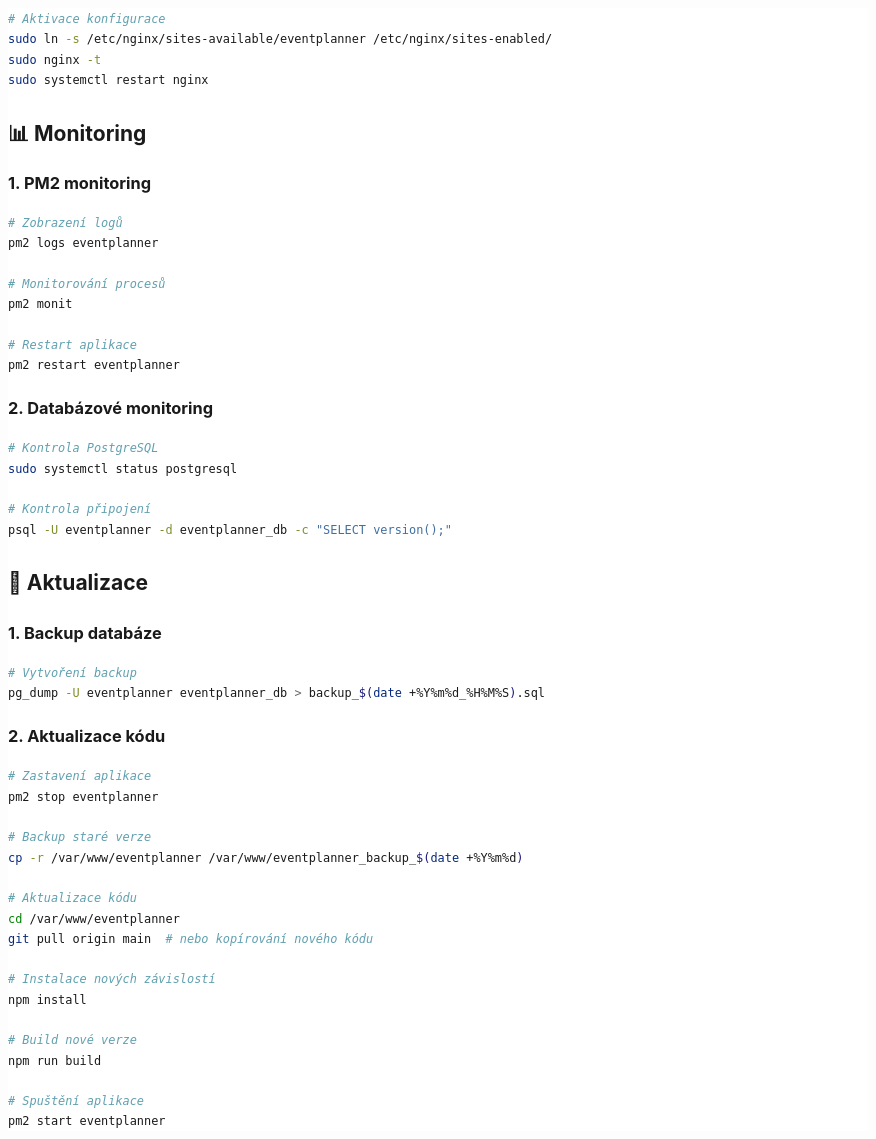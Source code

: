 ```bash
# Aktivace konfigurace
sudo ln -s /etc/nginx/sites-available/eventplanner /etc/nginx/sites-enabled/
sudo nginx -t
sudo systemctl restart nginx
```

## 📊 Monitoring

### 1. PM2 monitoring
```bash
# Zobrazení logů
pm2 logs eventplanner

# Monitorování procesů
pm2 monit

# Restart aplikace
pm2 restart eventplanner
```

### 2. Databázové monitoring
```bash
# Kontrola PostgreSQL
sudo systemctl status postgresql

# Kontrola připojení
psql -U eventplanner -d eventplanner_db -c "SELECT version();"
```

## 🔄 Aktualizace

### 1. Backup databáze
```bash
# Vytvoření backup
pg_dump -U eventplanner eventplanner_db > backup_$(date +%Y%m%d_%H%M%S).sql
```

### 2. Aktualizace kódu
```bash
# Zastavení aplikace
pm2 stop eventplanner

# Backup staré verze
cp -r /var/www/eventplanner /var/www/eventplanner_backup_$(date +%Y%m%d)

# Aktualizace kódu
cd /var/www/eventplanner
git pull origin main  # nebo kopírování nového kódu

# Instalace nových závislostí
npm install

# Build nové verze
npm run build

# Spuštění aplikace
pm2 start eventplanner
```
